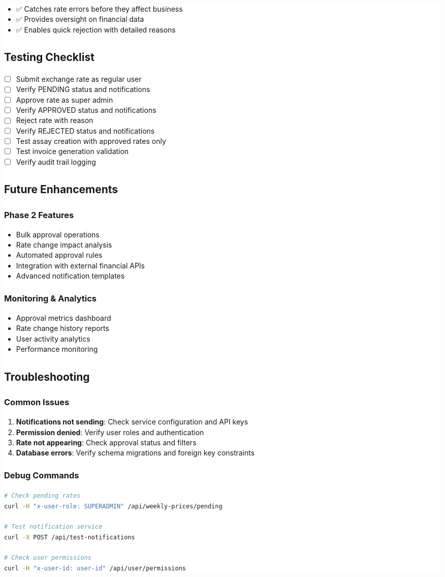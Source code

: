 - ✅ Catches rate errors before they affect business
- ✅ Provides oversight on financial data
- ✅ Enables quick rejection with detailed reasons

## Testing Checklist

- [ ] Submit exchange rate as regular user
- [ ] Verify PENDING status and notifications
- [ ] Approve rate as super admin
- [ ] Verify APPROVED status and notifications
- [ ] Reject rate with reason
- [ ] Verify REJECTED status and notifications
- [ ] Test assay creation with approved rates only
- [ ] Test invoice generation validation
- [ ] Verify audit trail logging

## Future Enhancements

### Phase 2 Features

- Bulk approval operations
- Rate change impact analysis
- Automated approval rules
- Integration with external financial APIs
- Advanced notification templates

### Monitoring & Analytics

- Approval metrics dashboard
- Rate change history reports
- User activity analytics
- Performance monitoring

## Troubleshooting

### Common Issues

1. **Notifications not sending**: Check service configuration and API keys
2. **Permission denied**: Verify user roles and authentication
3. **Rate not appearing**: Check approval status and filters
4. **Database errors**: Verify schema migrations and foreign key constraints

### Debug Commands

```bash
# Check pending rates
curl -H "x-user-role: SUPERADMIN" /api/weekly-prices/pending

# Test notification service
curl -X POST /api/test-notifications

# Check user permissions
curl -H "x-user-id: user-id" /api/user/permissions
```
